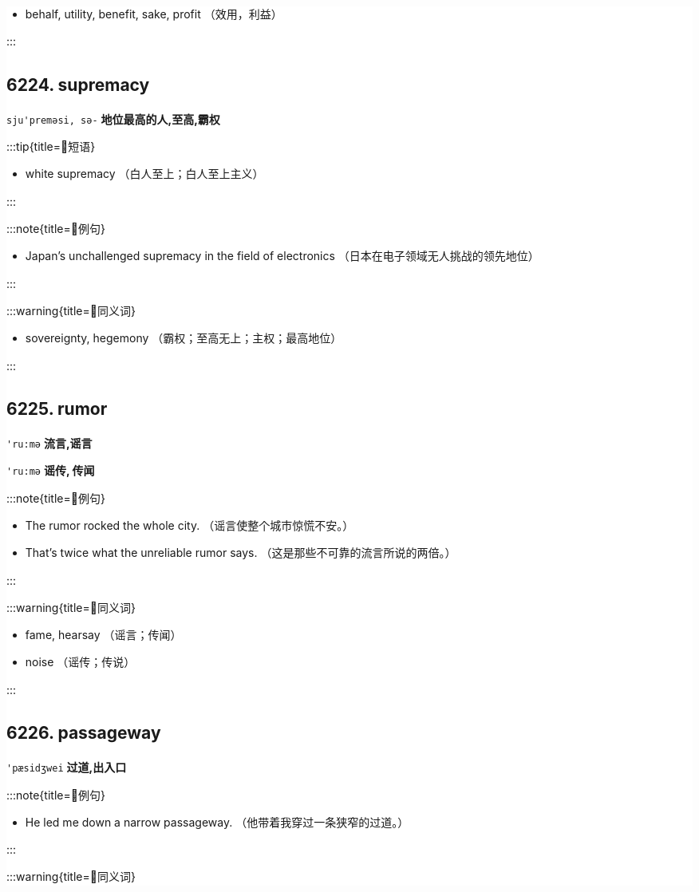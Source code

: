 - behalf, utility, benefit, sake, profit （效用，利益）

:::


## 6224. supremacy

`sju'preməsi, sə-`  **地位最高的人,至高,霸权**

:::tip{title=🤩短语}

- white supremacy （白人至上；白人至上主义）

:::

:::note{title=🎤例句}

- Japan’s unchallenged supremacy in the field of electronics （日本在电子领域无人挑战的领先地位）

:::

:::warning{title=🤔同义词}

- sovereignty, hegemony （霸权；至高无上；主权；最高地位）

:::


## 6225. rumor

`'ru:mə`  **流言,谣言**

`'ru:mə`  **谣传, 传闻**

:::note{title=🎤例句}

- The rumor rocked the whole city. （谣言使整个城市惊慌不安。）

- That’s twice what the unreliable rumor says. （这是那些不可靠的流言所说的两倍。）

:::

:::warning{title=🤔同义词}

- fame, hearsay （谣言；传闻）

- noise （谣传；传说）

:::


## 6226. passageway

`'pæsidʒwei`  **过道,出入口**

:::note{title=🎤例句}

- He led me down a narrow passageway. （他带着我穿过一条狭窄的过道。）

:::

:::warning{title=🤔同义词}
